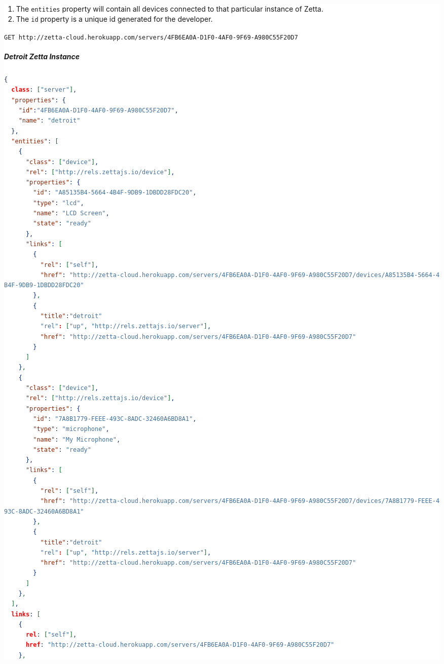 1. The `entities` property will contain all devices connected to that particular instance of Zetta.
2. The `id` property is a unique id generated for the developer.

`GET http://zetta-cloud.herokuapp.com/servers/4FB6EA0A-D1F0-4AF0-9F69-A980C55F20D7`

##### Detroit Zetta Instance

```json
{
  class: ["server"],
  "properties": {
    "id":"4FB6EA0A-D1F0-4AF0-9F69-A980C55F20D7",
    "name": "detroit"
  },
  "entities": [
    {
      "class": ["device"],
      "rel": ["http://rels.zettajs.io/device"],
      "properties": {
        "id": "A85135B4-5664-4B4F-9DB9-1DBDD28FDC20",
        "type": "lcd",
        "name": "LCD Screen",
        "state": "ready"
      },
      "links": [
        {
          "rel": ["self"],
          "href": "http://zetta-cloud.herokuapp.com/servers/4FB6EA0A-D1F0-4AF0-9F69-A980C55F20D7/devices/A85135B4-5664-4B4F-9DB9-1DBDD28FDC20"
        },
        {
          "title":"detroit"
          "rel": ["up", "http://rels.zettajs.io/server"],
          "href": "http://zetta-cloud.herokuapp.com/servers/4FB6EA0A-D1F0-4AF0-9F69-A980C55F20D7"
        }
      ]
    },
    {
      "class": ["device"],
      "rel": ["http://rels.zettajs.io/device"],
      "properties": {
        "id": "7A8B1779-FEEE-493C-8ADC-32460A6BD8A1",
        "type": "microphone",
        "name": "My Microphone",
        "state": "ready"
      },
      "links": [
        {
          "rel": ["self"],
          "href": "http://zetta-cloud.herokuapp.com/servers/4FB6EA0A-D1F0-4AF0-9F69-A980C55F20D7/devices/7A8B1779-FEEE-493C-8ADC-32460A6BD8A1"
        },
        {
          "title":"detroit"
          "rel": ["up", "http://rels.zettajs.io/server"],
          "href": "http://zetta-cloud.herokuapp.com/servers/4FB6EA0A-D1F0-4AF0-9F69-A980C55F20D7"
        }
      ]
    },
  ],
  links: [
    {
      rel: ["self"],
      href: "http://zetta-cloud.herokuapp.com/servers/4FB6EA0A-D1F0-4AF0-9F69-A980C55F20D7"  
    },
```